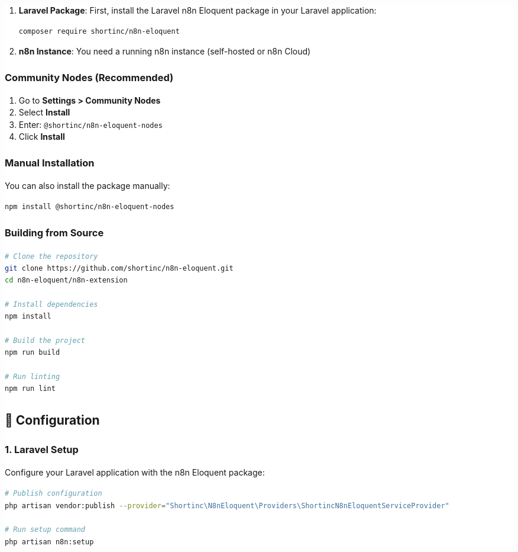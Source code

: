 1. **Laravel Package**: First, install the Laravel n8n Eloquent package in your Laravel application:

   ```bash
   composer require shortinc/n8n-eloquent
   ```

2. **n8n Instance**: You need a running n8n instance (self-hosted or n8n Cloud)

### Community Nodes (Recommended)

1. Go to **Settings > Community Nodes**
2. Select **Install**
3. Enter: `@shortinc/n8n-eloquent-nodes`
4. Click **Install**

### Manual Installation

You can also install the package manually:

```bash
npm install @shortinc/n8n-eloquent-nodes
```

### Building from Source

```bash
# Clone the repository
git clone https://github.com/shortinc/n8n-eloquent.git
cd n8n-eloquent/n8n-extension

# Install dependencies
npm install

# Build the project
npm run build

# Run linting
npm run lint
```

## 🔧 Configuration

### 1. Laravel Setup

Configure your Laravel application with the n8n Eloquent package:

```bash
# Publish configuration
php artisan vendor:publish --provider="Shortinc\N8nEloquent\Providers\ShortincN8nEloquentServiceProvider"

# Run setup command
php artisan n8n:setup
```
